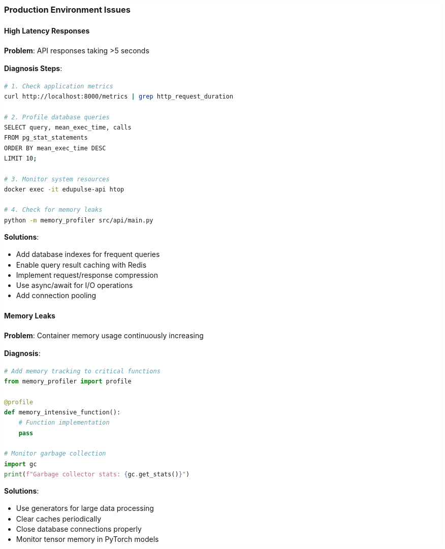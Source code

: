 ### Production Environment Issues

#### High Latency Responses

**Problem**: API responses taking >5 seconds

**Diagnosis Steps**:
```bash
# 1. Check application metrics
curl http://localhost:8000/metrics | grep http_request_duration

# 2. Profile database queries
SELECT query, mean_exec_time, calls 
FROM pg_stat_statements 
ORDER BY mean_exec_time DESC 
LIMIT 10;

# 3. Monitor system resources
docker exec -it edupulse-api htop

# 4. Check for memory leaks
python -m memory_profiler src/api/main.py
```

**Solutions**:
- Add database indexes for frequent queries
- Enable query result caching with Redis
- Implement request/response compression
- Use async/await for I/O operations
- Add connection pooling

#### Memory Leaks

**Problem**: Container memory usage continuously increasing

**Diagnosis**:
```python
# Add memory tracking to critical functions
from memory_profiler import profile

@profile
def memory_intensive_function():
    # Function implementation
    pass

# Monitor garbage collection
import gc
print(f"Garbage collector stats: {gc.get_stats()}")
```

**Solutions**:
- Use generators for large data processing
- Clear caches periodically
- Close database connections properly
- Monitor tensor memory in PyTorch models
